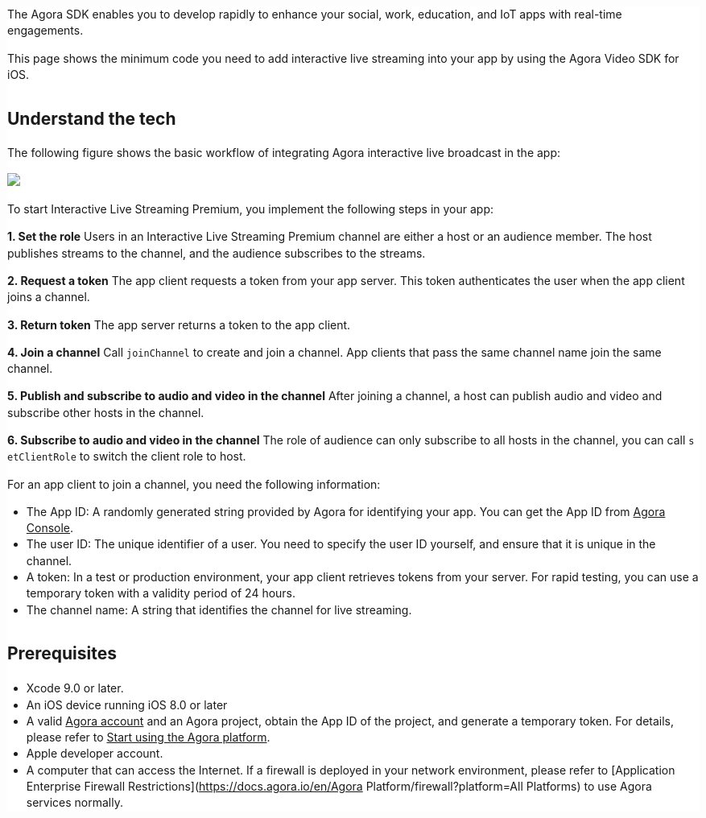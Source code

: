 The Agora SDK enables you to develop rapidly to enhance your social, work, education, and IoT apps with real-time engagements.

This page shows the minimum code you need to add interactive live streaming into your app by using the Agora Video SDK for iOS.

## Understand the tech



The following figure shows the basic workflow of integrating Agora interactive live broadcast in the app:

![](https://web-cdn.agora.io/docs-files/1628500237769)

To start Interactive Live Streaming Premium, you implement the following steps in your app:

**1. Set the role**
Users in an Interactive Live Streaming Premium channel are either a host or an audience member. The host publishes streams to the channel, and the audience subscribes to the streams. 

**2.  Request a token**
The app client requests a token from your app server. This token authenticates the user when the app client joins a channel.

**3.  Return token**
The app server returns a token to the app client. 

**4. Join a channel**
Call `joinChannel` to create and join a channel. App clients that pass the same channel name join the same channel.

**5. Publish and subscribe to audio and video in the channel**
After joining a channel, a host can publish audio and video and subscribe other hosts in the channel.

**6.  Subscribe to audio and video in the channel**
 The role of audience can only subscribe to all hosts in the channel, you can call `setClientRole` to switch the client role to host. 

For an app client to join a channel, you need the following information:

- The App ID: A randomly generated string provided by Agora for identifying your app. You can get the App ID from [Agora Console](https://console.agora.io).
- The user ID: The unique identifier of a user. You need to specify the user ID yourself, and ensure that it is unique in the channel.
- A token: In a test or production environment, your app client retrieves tokens from your server. For rapid testing, you can use a temporary token with a validity period of 24 hours.
- The channel name: A string that identifies the channel for live streaming. 

## Prerequisites

- Xcode 9.0 or later.
- An iOS device running iOS 8.0 or later
- A valid [Agora account](https://docs.agora.io/en/Agora%20Platform/sign_in_and_sign_up) and an Agora project, obtain the App ID of the project, and generate a temporary token. For details, please refer to [Start using the Agora platform](https://docs.agora.io/en/Agora%20Platform/get_appid_token?platform=All%20Platforms). 
- Apple developer account.
- A computer that can access the Internet. If a firewall is deployed in your network environment, please refer to [Application Enterprise Firewall Restrictions](https://docs.agora.io/en/Agora Platform/firewall?platform=All Platforms) to use Agora services normally.

